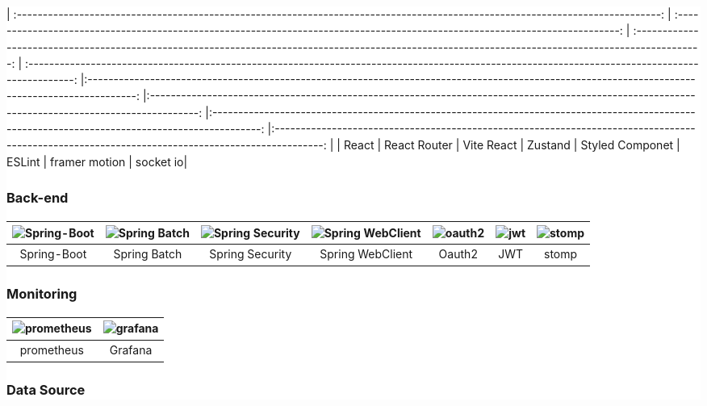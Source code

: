 | :----------------------------------------------------------------------------------------------------------------------------: | :--------------------------------------------------------------------------------------------------------------------------: | :--------------------------------------------------------------------------------------------------------------------------------------------------: | :----------------------------------------------------------------------------------------------------------------------------------------------: |:----------------------------------------------------------------------------------------------------------------------------------------------: |:----------------------------------------------------------------------------------------------------------------------------------------------: |:----------------------------------------------------------------------------------------------------------------------------------------------: |:----------------------------------------------------------------------------------------------------------------------------------------------: |
|                                                             React                                                              |                                                             React Router                                                             |                                                                      Vite React                                                                      |                                                                         Zustand                                                                  | Styled Componet | ESLint | framer motion | socket io|

### **Back-end**

 | <img src="https://www.seekpng.com/png/full/8-80775_spring-logo-png-transparent-spring-java.png" alt="Spring-Boot" width="50px" height="50px" /> | <img src="https://devocean.sk.com/thumnail/2024/9/10/31393040a5961489ffe09f8f0c7f2f6ced61fce87042ad84b267626d6a8b790a.png" alt="Spring Batch" width="50px" height="50px" /> | <img src="https://blog.kakaocdn.net/dn/bFOE63/btsIzp94PWK/EKxaJyn3sgy99SWbNY5quk/img.png" alt="Spring Security" width="50px" height="50px" /> | <img src="https://velog.velcdn.com/images/bsh5659/post/92345ae8-97e7-442f-ba7c-b10a594f7b70/image.png" alt="Spring WebClient" width="50px" height="50px"/> | <img src="https://velog.velcdn.com/images/yuureru/post/c1247051-10fc-41f1-a8f8-faf661422064/image.jpg" alt="oauth2" width="50px" height="50px"/> |<img src="https://images.velog.io/images/jennyfromdeblock/post/60ef77cd-8c7a-4f65-8b55-6b2f121e7f6f/jwt.png" alt="jwt" width="50px" height="50px"/> |<img src="https://miro.medium.com/v2/resize:fit:854/1*QR_zc6t4O2Mq7Nfkh47HPQ.png" alt="stomp" width="50px" height="50px"/> |
 | :---------------------------------------------------------------------------------------------------------------------------------------------: | :------------------------------------------------------------------------------------------------------------------------------------------------------------------: | :----------------------------------------------------------------------------------------------------------------------------: | :---------------------------------------------------------------------------------------------------------------------------------------------: | :---------------------------------------------------------------------------------------------------------------------------------------------: |:---------------------------------------------------------------------------------------------------------------------------------------------: |:---------------------------------------------------------------------------------------------------------------------------------------------: |
|                                                                   Spring-Boot                                                                   |                                                                              Spring Batch                                                                               |                                                             Spring Security                                                              |                                                                         Spring WebClient                                                                     |                                                                         Oauth2                                                                 | JWT | stomp |


### **Monitoring**

| <img src="https://velog.velcdn.com/images/hyunshoon/post/930b72e7-ac67-41eb-a719-cd5cbf378d99/image.png" alt="prometheus" width="50px" height="50px" /> | <img src="https://w1.pngwing.com/pngs/950/813/png-transparent-github-logo-grafana-influxdb-dashboard-visualization-web-application-installation-data-plugin-thumbnail.png" alt="grafana" width="50px" height="50px" /> | 
| :--------------------------------------------------------------------------------------------------------------------------------------------------------------------------------------------------: | :-------------------------------------------------------------------------------------------------------------------------: |
|                                                                                               prometheus                                                                                                |                                                           Grafana                                                           | 

### **Data Source**
